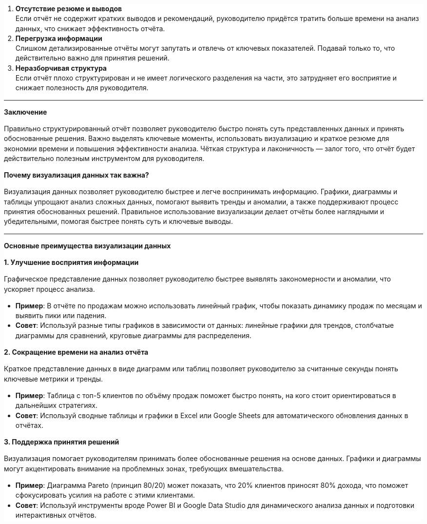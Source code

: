 1. **Отсутствие резюме и выводов**\
   Если отчёт не содержит кратких выводов и рекомендаций, руководителю придётся тратить больше времени на анализ данных, что снижает эффективность отчёта.
2. **Перегрузка информации**\
   Слишком детализированные отчёты могут запутать и отвлечь от ключевых показателей. Подавай только то, что действительно важно для принятия решений.
3. **Неразборчивая структура**\
   Если отчёт плохо структурирован и не имеет логического разделения на части, это затрудняет его восприятие и снижает полезность для руководителя.

***

**Заключение**

Правильно структурированный отчёт позволяет руководителю быстро понять суть представленных данных и принять обоснованные решения. Важно выделять ключевые моменты, использовать визуализацию и краткое резюме для экономии времени и повышения эффективности анализа. Чёткая структура и лаконичность — залог того, что отчёт будет действительно полезным инструментом для руководителя.



**Почему визуализация данных так важна?**

Визуализация данных позволяет руководителю быстрее и легче воспринимать информацию. Графики, диаграммы и таблицы упрощают анализ сложных данных, помогают выявить тренды и аномалии, а также поддерживают процесс принятия обоснованных решений. Правильное использование визуализации делает отчёты более наглядными и убедительными, помогая быстрее понять суть и ключевые выводы.

***

**Основные преимущества визуализации данных**

**1. Улучшение восприятия информации**

Графическое представление данных позволяет руководителю быстрее выявлять закономерности и аномалии, что ускоряет процесс анализа.

* **Пример**: В отчёте по продажам можно использовать линейный график, чтобы показать динамику продаж по месяцам и выявить пики или падения.
* **Совет**: Используй разные типы графиков в зависимости от данных: линейные графики для трендов, столбчатые диаграммы для сравнений, круговые диаграммы для распределения.

**2. Сокращение времени на анализ отчёта**

Краткое представление данных в виде диаграмм или таблиц позволяет руководителю за считанные секунды понять ключевые метрики и тренды.

* **Пример**: Таблица с топ-5 клиентов по объёму продаж поможет быстро понять, на кого стоит ориентироваться в дальнейших стратегиях.
* **Совет**: Используй сводные таблицы и графики в Excel или Google Sheets для автоматического обновления данных в отчётах.

**3. Поддержка принятия решений**

Визуализация помогает руководителям принимать более обоснованные решения на основе данных. Графики и диаграммы могут акцентировать внимание на проблемных зонах, требующих вмешательства.

* **Пример**: Диаграмма Pareto (принцип 80/20) может показать, что 20% клиентов приносят 80% дохода, что поможет сфокусировать усилия на работе с этими клиентами.
* **Совет**: Используй инструменты вроде Power BI и Google Data Studio для динамического анализа данных и подготовки интерактивных отчётов.
